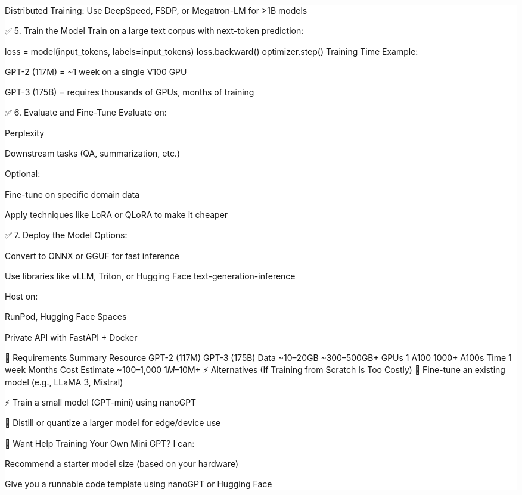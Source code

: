 Distributed Training:
Use DeepSpeed, FSDP, or Megatron-LM for >1B models

✅ 5. Train the Model
Train on a large text corpus with next-token prediction:

loss = model(input_tokens, labels=input_tokens)
loss.backward()
optimizer.step()
Training Time Example:

GPT-2 (117M) = ~1 week on a single V100 GPU

GPT-3 (175B) = requires thousands of GPUs, months of training

✅ 6. Evaluate and Fine-Tune
Evaluate on:

Perplexity

Downstream tasks (QA, summarization, etc.)

Optional:

Fine-tune on specific domain data

Apply techniques like LoRA or QLoRA to make it cheaper

✅ 7. Deploy the Model
Options:

Convert to ONNX or GGUF for fast inference

Use libraries like vLLM, Triton, or Hugging Face text-generation-inference

Host on:

RunPod, Hugging Face Spaces

Private API with FastAPI + Docker

🚧 Requirements Summary
Resource	GPT-2 (117M)	GPT-3 (175B)
Data	~10–20GB	~300–500GB+
GPUs	1 A100	1000+ A100s
Time	1 week	Months
Cost Estimate	~$100–$1,000	$1M–$10M+
⚡ Alternatives (If Training from Scratch Is Too Costly)
🔁 Fine-tune an existing model (e.g., LLaMA 3, Mistral)

⚡ Train a small model (GPT-mini) using nanoGPT

💬 Distill or quantize a larger model for edge/device use

🚀 Want Help Training Your Own Mini GPT?
I can:

Recommend a starter model size (based on your hardware)

Give you a runnable code template using nanoGPT or Hugging Face
